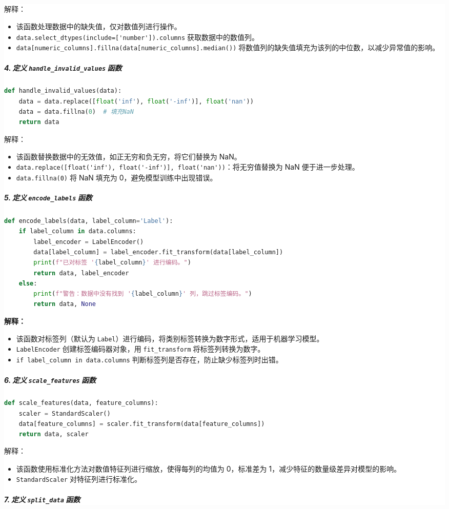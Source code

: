 解释：

- 该函数处理数据中的缺失值，仅对数值列进行操作。
- `data.select_dtypes(include=['number']).columns` 获取数据中的数值列。
- `data[numeric_columns].fillna(data[numeric_columns].median())` 将数值列的缺失值填充为该列的中位数，以减少异常值的影响。

##### 4. 定义 `handle_invalid_values` 函数

```python
def handle_invalid_values(data):
    data = data.replace([float('inf'), float('-inf')], float('nan'))
    data = data.fillna(0)  # 填充NaN
    return data
```

解释：

- 该函数替换数据中的无效值，如正无穷和负无穷，将它们替换为 NaN。
- `data.replace([float('inf'), float('-inf')], float('nan'))`：将无穷值替换为 NaN 便于进一步处理。
- `data.fillna(0)` 将 NaN 填充为 0，避免模型训练中出现错误。

##### 5. 定义 `encode_labels` 函数

```python
def encode_labels(data, label_column='Label'):
    if label_column in data.columns:
        label_encoder = LabelEncoder()
        data[label_column] = label_encoder.fit_transform(data[label_column])
        print(f"已对标签 '{label_column}' 进行编码。")
        return data, label_encoder
    else:
        print(f"警告：数据中没有找到 '{label_column}' 列，跳过标签编码。")
        return data, None

```

**解释：**

- 该函数对标签列（默认为 `Label`）进行编码，将类别标签转换为数字形式，适用于机器学习模型。
- `LabelEncoder` 创建标签编码器对象，用 `fit_transform` 将标签列转换为数字。
- `if label_column in data.columns` 判断标签列是否存在，防止缺少标签列时出错。

##### 6. 定义 `scale_features` 函数

```python
def scale_features(data, feature_columns):
    scaler = StandardScaler()
    data[feature_columns] = scaler.fit_transform(data[feature_columns])
    return data, scaler

```

解释：

- 该函数使用标准化方法对数值特征列进行缩放，使得每列的均值为 0，标准差为 1，减少特征的数量级差异对模型的影响。
- `StandardScaler` 对特征列进行标准化。

##### 7. 定义 `split_data` 函数
